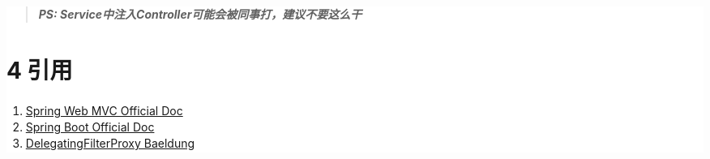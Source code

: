 > **_PS: Service中注入Controller可能会被同事打，建议不要这么干_**
# 4 引用
1. [Spring Web MVC Official Doc](https://docs.spring.io/spring-framework/docs/5.3.x/reference/html/web.html#mvc-servlet)
2. [Spring Boot Official Doc](https://docs.spring.io/spring-boot/docs/current/reference/htmlsingle/#web.servlet.embedded-container)
3. [DelegatingFilterProxy Baeldung](https://www.baeldung.com/spring-delegating-filter-proxy)

